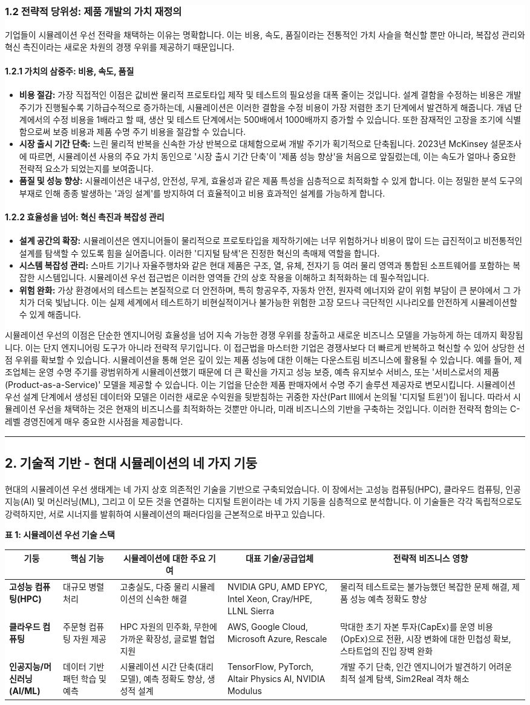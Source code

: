 ### 1.2  전략적 당위성: 제품 개발의 가치 재정의

기업들이 시뮬레이션 우선 전략을 채택하는 이유는 명확합니다. 이는 비용, 속도, 품질이라는 전통적인 가치 사슬을 혁신할 뿐만 아니라, 복잡성 관리와 혁신 촉진이라는 새로운 차원의 경쟁 우위를 제공하기 때문입니다.

#### 1.2.1  가치의 삼중주: 비용, 속도, 품질

- **비용 절감:** 가장 직접적인 이점은 값비싼 물리적 프로토타입 제작 및 테스트의 필요성을 대폭 줄이는 것입니다. 설계 결함을 수정하는 비용은 개발 주기가 진행될수록 기하급수적으로 증가하는데, 시뮬레이션은 이러한 결함을 수정 비용이 가장 저렴한 초기 단계에서 발견하게 해줍니다. 개념 단계에서의 수정 비용을 1배라고 할 때, 생산 및 테스트 단계에서는 500배에서 1000배까지 증가할 수 있습니다. 또한 잠재적인 고장을 조기에 식별함으로써 보증 비용과 제품 수명 주기 비용을 절감할 수 있습니다.
- **시장 출시 기간 단축:** 느린 물리적 반복을 신속한 가상 반복으로 대체함으로써 개발 주기가 획기적으로 단축됩니다. 2023년 McKinsey 설문조사에 따르면, 시뮬레이션 사용의 주요 가치 동인으로 '시장 출시 기간 단축'이 '제품 성능 향상'을 처음으로 앞질렀는데, 이는 속도가 얼마나 중요한 전략적 요소가 되었는지를 보여줍니다.
- **품질 및 성능 향상:** 시뮬레이션은 내구성, 안전성, 무게, 효율성과 같은 제품 특성을 심층적으로 최적화할 수 있게 합니다. 이는 정밀한 분석 도구의 부재로 인해 종종 발생하는 '과잉 설계'를 방지하여 더 효율적이고 비용 효과적인 설계를 가능하게 합니다.

#### 1.2.2  효율성을 넘어: 혁신 촉진과 복잡성 관리

- **설계 공간의 확장:** 시뮬레이션은 엔지니어들이 물리적으로 프로토타입을 제작하기에는 너무 위험하거나 비용이 많이 드는 급진적이고 비전통적인 설계를 탐색할 수 있도록 힘을 실어줍니다. 이러한 '디지털 탐색'은 진정한 혁신의 촉매제 역할을 합니다.
- **시스템 복잡성 관리:** 스마트 기기나 자율주행차와 같은 현대 제품은 구조, 열, 유체, 전자기 등 여러 물리 영역과 통합된 소프트웨어를 포함하는 복잡한 시스템입니다. 시뮬레이션 우선 접근법은 이러한 영역들 간의 상호 작용을 이해하고 최적화하는 데 필수적입니다.
- **위험 완화:** 가상 환경에서의 테스트는 본질적으로 더 안전하며, 특히 항공우주, 자동차 안전, 원자력 에너지와 같이 위험 부담이 큰 분야에서 그 가치가 더욱 빛납니다. 이는 실제 세계에서 테스트하기 비현실적이거나 불가능한 위험한 고장 모드나 극단적인 시나리오를 안전하게 시뮬레이션할 수 있게 해줍니다.

시뮬레이션 우선의 이점은 단순한 엔지니어링 효율성을 넘어 지속 가능한 경쟁 우위를 창출하고 새로운 비즈니스 모델을 가능하게 하는 데까지 확장됩니다. 이는 단지 엔지니어링 도구가 아니라 전략적 무기입니다. 이 접근법을 마스터한 기업은 경쟁사보다 더 빠르게 반복하고 혁신할 수 있어 상당한 선점 우위를 확보할 수 있습니다. 시뮬레이션을 통해 얻은 깊이 있는 제품 성능에 대한 이해는 다운스트림 비즈니스에 활용될 수 있습니다. 예를 들어, 제조업체는 운영 수명 주기를 광범위하게 시뮬레이션했기 때문에 더 큰 확신을 가지고 성능 보증, 예측 유지보수 서비스, 또는 '서비스로서의 제품(Product-as-a-Service)' 모델을 제공할 수 있습니다. 이는 기업을 단순한 제품 판매자에서 수명 주기 솔루션 제공자로 변모시킵니다. 시뮬레이션 우선 설계 단계에서 생성된 데이터와 모델은 이러한 새로운 수익원을 뒷받침하는 귀중한 자산(Part III에서 논의될 '디지털 트윈')이 됩니다. 따라서 시뮬레이션 우선을 채택하는 것은 현재의 비즈니스를 최적화하는 것뿐만 아니라, 미래 비즈니스의 기반을 구축하는 것입니다. 이러한 전략적 함의는 C-레벨 경영진에게 매우 중요한 시사점을 제공합니다.

------



## 2.  기술적 기반 - 현대 시뮬레이션의 네 가지 기둥



현대의 시뮬레이션 우선 생태계는 네 가지 상호 의존적인 기술을 기반으로 구축되었습니다. 이 장에서는 고성능 컴퓨팅(HPC), 클라우드 컴퓨팅, 인공지능(AI) 및 머신러닝(ML), 그리고 이 모든 것을 연결하는 디지털 트윈이라는 네 가지 기둥을 심층적으로 분석합니다. 이 기술들은 각각 독립적으로도 강력하지만, 서로 시너지를 발휘하여 시뮬레이션의 패러다임을 근본적으로 바꾸고 있습니다.

**표 1: 시뮬레이션 우선 기술 스택**

| 기둥                         | 핵심 기능                     | 시뮬레이션에 대한 주요 기여                                  | 대표 기술/공급업체                                      | 전략적 비즈니스 영향                                         |
| ---------------------------- | ----------------------------- | ------------------------------------------------------------ | ------------------------------------------------------- | ------------------------------------------------------------ |
| **고성능 컴퓨팅(HPC)**       | 대규모 병렬 처리              | 고충실도, 다중 물리 시뮬레이션의 신속한 해결                 | NVIDIA GPU, AMD EPYC, Intel Xeon, Cray/HPE, LLNL Sierra | 물리적 테스트로는 불가능했던 복잡한 문제 해결, 제품 성능 예측 정확도 향상 |
| **클라우드 컴퓨팅**          | 주문형 컴퓨팅 자원 제공       | HPC 자원의 민주화, 무한에 가까운 확장성, 글로벌 협업 지원    | AWS, Google Cloud, Microsoft Azure, Rescale             | 막대한 초기 자본 투자(CapEx)를 운영 비용(OpEx)으로 전환, 시장 변화에 대한 민첩성 확보, 스타트업의 진입 장벽 완화 |
| **인공지능/머신러닝(AI/ML)** | 데이터 기반 패턴 학습 및 예측 | 시뮬레이션 시간 단축(대리 모델), 예측 정확도 향상, 생성적 설계 | TensorFlow, PyTorch, Altair Physics AI, NVIDIA Modulus  | 개발 주기 단축, 인간 엔지니어가 발견하기 어려운 최적 설계 탐색, Sim2Real 격차 해소 |


